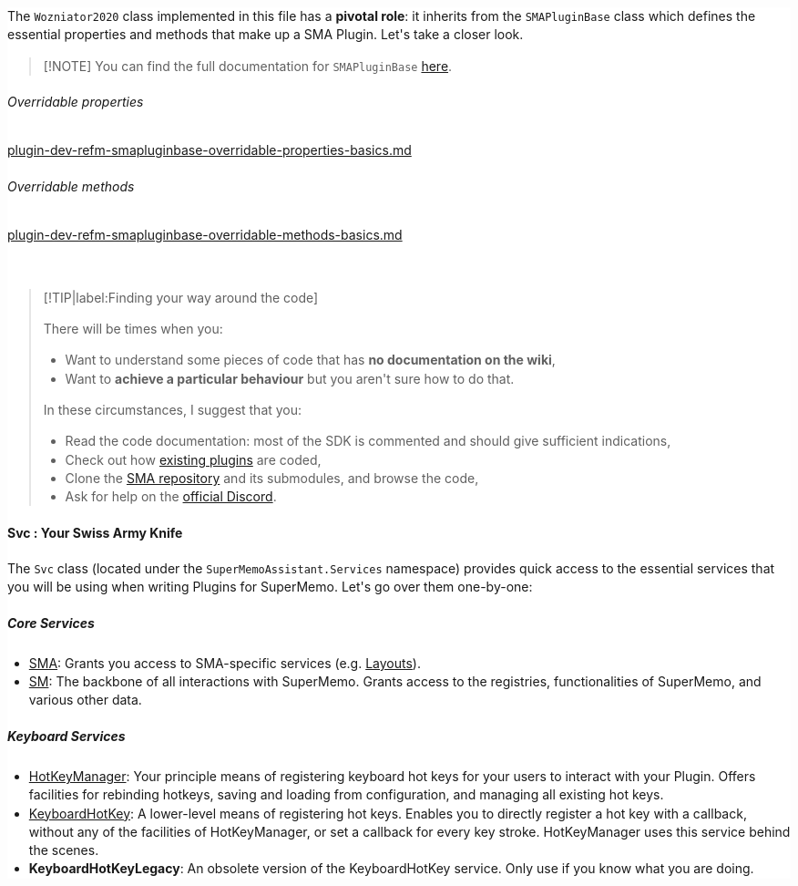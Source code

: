 The `Wozniator2020` class implemented in this file has a **pivotal role**: it inherits from the `SMAPluginBase` class which defines the essential properties and methods that make up a SMA Plugin. Let's take a closer look.

> [!NOTE] You can find the full documentation for `SMAPluginBase` [here](plugin-dev-refm-smapluginbase.md).

###### Overridable properties

[plugin-dev-refm-smapluginbase-overridable-properties-basics.md](plugin-dev-refm-smapluginbase-overridable-properties-basics.md ':include')

###### Overridable methods

[plugin-dev-refm-smapluginbase-overridable-methods-basics.md](plugin-dev-refm-smapluginbase-overridable-methods-basics.md ':include')

<br />

> [!TIP|label:Finding your way around the code]
>
> There will be times when you:
> - Want to understand some pieces of code that has **no documentation on the wiki**,
> - Want to **achieve a particular behaviour** but you aren't sure how to do that.
>
> In these circumstances, I suggest that you:
> - Read the code documentation: most of the SDK is commented and should give sufficient indications,
> - Check out how [existing plugins](https://github.com/supermemo/) are coded,
> - Clone the [SMA repository](https://github.com/supermemo/SuperMemoAssistant) and its submodules, and browse the code,
> - Ask for help on the [official Discord](https://discord.gg/vUQhqCT).

#### Svc : Your Swiss Army Knife

The `Svc` class (located under the `SuperMemoAssistant.Services` namespace) provides quick access to the essential services that you will be using when writing Plugins for SuperMemo. Let's go over them one-by-one:

##### Core Services

- [SMA](plugin-dev-refm-svc-sma.md): Grants you access to SMA-specific services (e.g. [Layouts](/sma/#refm-sma-layouts ':ignore')).
- [SM](plugin-dev-refm-svc-sm.md): The backbone of all interactions with SuperMemo. Grants access to the registries, functionalities of SuperMemo, and various other data.

##### Keyboard Services

- [HotKeyManager](plugin-dev-refm-svc-hotkeymanager.md): Your principle means of registering keyboard hot keys for your users to interact with your Plugin. Offers facilities for rebinding hotkeys, saving and loading from configuration, and managing all existing hot keys.
- [KeyboardHotKey](plugin-dev-refm-svc-keyboardhotkey.md): A lower-level means of registering hot keys. Enables you to directly register a hot key with a callback, without any of the facilities of HotKeyManager, or set a callback for every key stroke. HotKeyManager uses this service behind the scenes.
- **KeyboardHotKeyLegacy**: An obsolete version of the KeyboardHotKey service. Only use if you know what you are doing.
